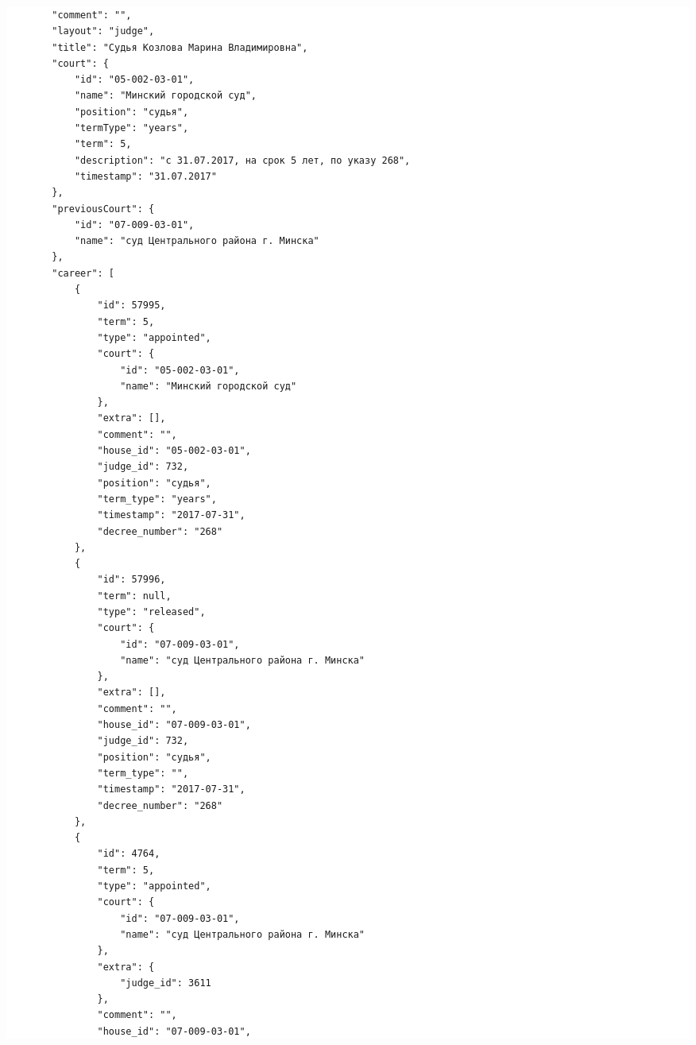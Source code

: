             "comment": "",
            "layout": "judge",
            "title": "Судья Козлова Марина Владимировна",
            "court": {
                "id": "05-002-03-01",
                "name": "Минский городской суд",
                "position": "судья",
                "termType": "years",
                "term": 5,
                "description": "c 31.07.2017, на срок 5 лет, по указу 268",
                "timestamp": "31.07.2017"
            },
            "previousCourt": {
                "id": "07-009-03-01",
                "name": "суд Центрального района г. Минска"
            },
            "career": [
                {
                    "id": 57995,
                    "term": 5,
                    "type": "appointed",
                    "court": {
                        "id": "05-002-03-01",
                        "name": "Минский городской суд"
                    },
                    "extra": [],
                    "comment": "",
                    "house_id": "05-002-03-01",
                    "judge_id": 732,
                    "position": "судья",
                    "term_type": "years",
                    "timestamp": "2017-07-31",
                    "decree_number": "268"
                },
                {
                    "id": 57996,
                    "term": null,
                    "type": "released",
                    "court": {
                        "id": "07-009-03-01",
                        "name": "суд Центрального района г. Минска"
                    },
                    "extra": [],
                    "comment": "",
                    "house_id": "07-009-03-01",
                    "judge_id": 732,
                    "position": "судья",
                    "term_type": "",
                    "timestamp": "2017-07-31",
                    "decree_number": "268"
                },
                {
                    "id": 4764,
                    "term": 5,
                    "type": "appointed",
                    "court": {
                        "id": "07-009-03-01",
                        "name": "суд Центрального района г. Минска"
                    },
                    "extra": {
                        "judge_id": 3611
                    },
                    "comment": "",
                    "house_id": "07-009-03-01",